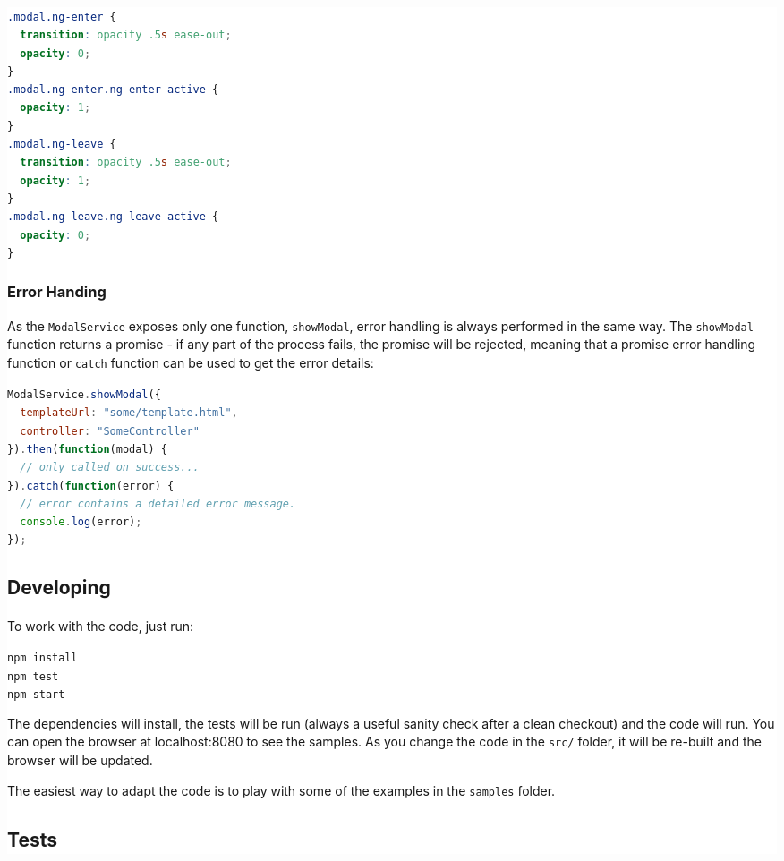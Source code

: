 ```css
.modal.ng-enter {
  transition: opacity .5s ease-out;
  opacity: 0;
}
.modal.ng-enter.ng-enter-active {
  opacity: 1;
}
.modal.ng-leave {
  transition: opacity .5s ease-out;
  opacity: 1;
}
.modal.ng-leave.ng-leave-active {
  opacity: 0;
}
```

### Error Handing

As the `ModalService` exposes only one function, `showModal`, error handling is always performed in the same way.
The `showModal` function returns a promise - if any part of the process fails, the promise will be rejected, meaning
that a promise error handling function or `catch` function can be used to get the error details:

```js
ModalService.showModal({
  templateUrl: "some/template.html",
  controller: "SomeController"
}).then(function(modal) {
  // only called on success...
}).catch(function(error) {
  // error contains a detailed error message.
  console.log(error);
});
```

## Developing

To work with the code, just run:

```
npm install
npm test
npm start
```

The dependencies will install, the tests will be run (always a useful sanity check after a clean checkout) and the code will run. You can open the browser at localhost:8080 to see the samples. As you change the code in the `src/` folder, it will be re-built and the browser will be updated.

The easiest way to adapt the code is to play with some of the examples in the ``samples`` folder.

## Tests
